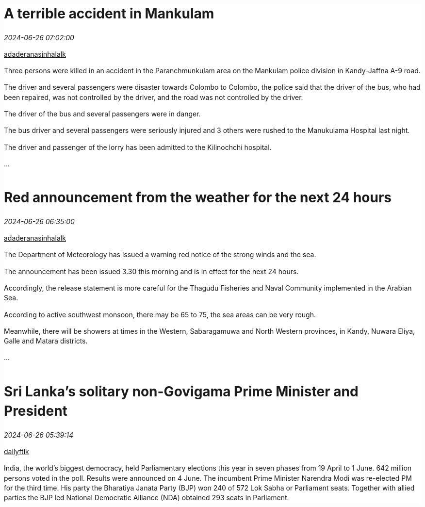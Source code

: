 # A terrible accident in Mankulam

*2024-06-26 07:02:00*

[adaderanasinhalalk](http://sinhala.adaderana.lk/news/198158)

Three persons were killed in an accident in the Paranchmunkulam area on the Mankulam police division in Kandy-Jaffna A-9 road.

The driver and several passengers were disaster towards Colombo to Colombo, the police said that the driver of the bus, who had been repaired, was not controlled by the driver, and the road was not controlled by the driver.

The driver of the bus and several passengers were in danger.

The bus driver and several passengers were seriously injured and 3 others were rushed to the Manukulama Hospital last night.

The driver and passenger of the lorry has been admitted to the Kilinochchi hospital.

...



# Red announcement from the weather for the next 24 hours

*2024-06-26 06:35:00*

[adaderanasinhalalk](http://sinhala.adaderana.lk/news/198155)

The Department of Meteorology has issued a warning red notice of the strong winds and the sea.

The announcement has been issued 3.30 this morning and is in effect for the next 24 hours.

Accordingly, the release statement is more careful for the Thagudu Fisheries and Naval Community implemented in the Arabian Sea.

According to active southwest monsoon, there may be 65 to 75, the sea areas can be very rough.

Meanwhile, there will be showers at times in the Western, Sabaragamuwa and North Western provinces, in Kandy, Nuwara Eliya, Galle and Matara districts.

...



# Sri Lanka’s solitary non-Govigama Prime Minister and President

*2024-06-26 05:39:14*

[dailyftlk](https://www.ft.lk/columns/Sri-Lanka-s-solitary-non-Govigama-Prime-Minister-and-President/4-763469)

India, the world’s biggest democracy, held Parliamentary elections this year in seven phases from 19 April to 1 June. 642 million persons voted in the poll. Results were announced on 4 June. The incumbent Prime Minister Narendra Modi was re-elected PM for the third time. His party the Bharatiya Janata Party (BJP) won 240 of 572 Lok Sabha or Parliament seats. Together with allied parties the BJP led National Democratic Alliance (NDA) obtained 293 seats in Parliament.

